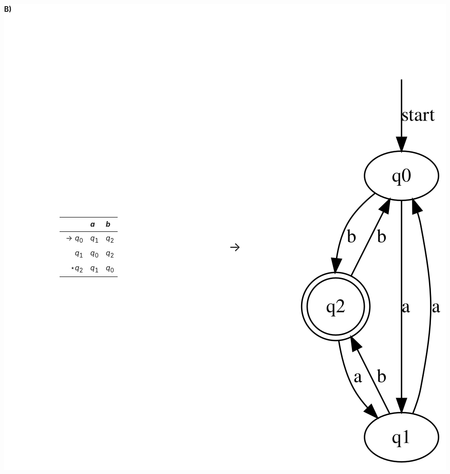 #### B)
<div style="display:flex; width: 100%; justify-content: space-around;">
<div style="margin: auto;">

|        | $a$   | $b$   |
| -----: | :---- | :---- |
| $→q_0$ | $q_1$ | $q_2$ |
|  $q_1$ | $q_0$ | $q_2$ |
| $⋆q_2$ | $q_1$ | $q_0$ |
</div>
<div style="font-size: 25px; margin: auto;">

$\to$</div>
<div>
<img src="./graphviz/q3p2.1.dot.svg">
